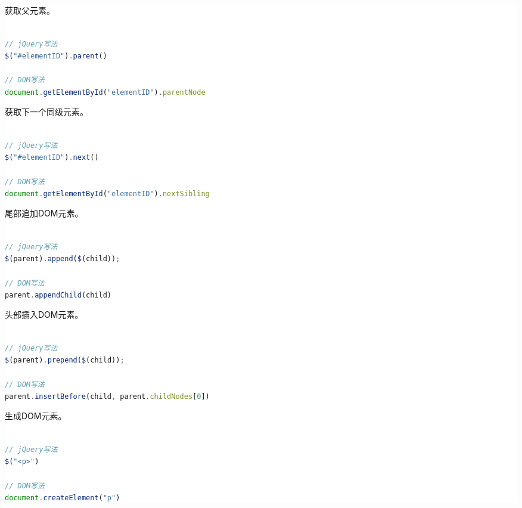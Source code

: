 获取父元素。

```javascript

// jQuery写法
$("#elementID").parent()

// DOM写法
document.getElementById("elementID").parentNode

```

获取下一个同级元素。

```javascript

// jQuery写法
$("#elementID").next()

// DOM写法
document.getElementById("elementID").nextSibling

```

尾部追加DOM元素。

```javascript

// jQuery写法
$(parent).append($(child));

// DOM写法
parent.appendChild(child)

```

头部插入DOM元素。

```javascript

// jQuery写法
$(parent).prepend($(child));

// DOM写法
parent.insertBefore(child, parent.childNodes[0])

```

生成DOM元素。

```javascript

// jQuery写法
$("<p>")

// DOM写法
document.createElement("p")

```
